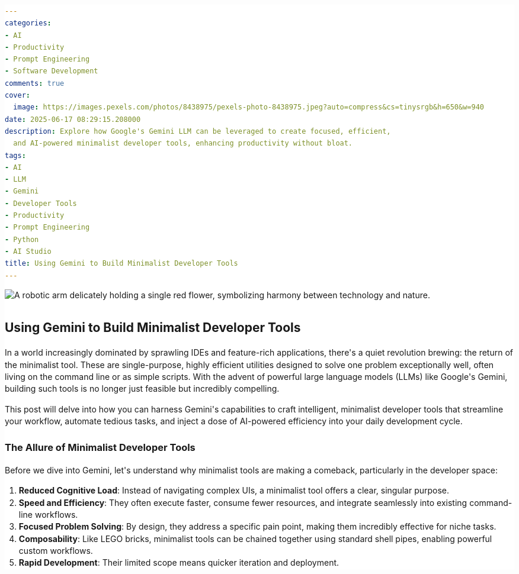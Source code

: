 ```yaml
---
categories:
- AI
- Productivity
- Prompt Engineering
- Software Development
comments: true
cover:
  image: https://images.pexels.com/photos/8438975/pexels-photo-8438975.jpeg?auto=compress&cs=tinysrgb&h=650&w=940
date: 2025-06-17 08:29:15.208000
description: Explore how Google's Gemini LLM can be leveraged to create focused, efficient,
  and AI-powered minimalist developer tools, enhancing productivity without bloat.
tags:
- AI
- LLM
- Gemini
- Developer Tools
- Productivity
- Prompt Engineering
- Python
- AI Studio
title: Using Gemini to Build Minimalist Developer Tools
---
```


![A robotic arm delicately holding a single red flower, symbolizing harmony between technology and nature.](https://images.pexels.com/photos/8438975/pexels-photo-8438975.jpeg?auto=compress&cs=tinysrgb&h=650&w=940 "A robotic arm delicately holding a single red flower, symbolizing harmony between technology and nature.")

## Using Gemini to Build Minimalist Developer Tools

In a world increasingly dominated by sprawling IDEs and feature-rich applications, there's a quiet revolution brewing: the return of the minimalist tool. These are single-purpose, highly efficient utilities designed to solve one problem exceptionally well, often living on the command line or as simple scripts. With the advent of powerful large language models (LLMs) like Google's Gemini, building such tools is no longer just feasible but incredibly compelling.

This post will delve into how you can harness Gemini's capabilities to craft intelligent, minimalist developer tools that streamline your workflow, automate tedious tasks, and inject a dose of AI-powered efficiency into your daily development cycle.

### The Allure of Minimalist Developer Tools

Before we dive into Gemini, let's understand why minimalist tools are making a comeback, particularly in the developer space:

1.  **Reduced Cognitive Load**: Instead of navigating complex UIs, a minimalist tool offers a clear, singular purpose.
2.  **Speed and Efficiency**: They often execute faster, consume fewer resources, and integrate seamlessly into existing command-line workflows.
3.  **Focused Problem Solving**: By design, they address a specific pain point, making them incredibly effective for niche tasks.
4.  **Composability**: Like LEGO bricks, minimalist tools can be chained together using standard shell pipes, enabling powerful custom workflows.
5.  **Rapid Development**: Their limited scope means quicker iteration and deployment.
